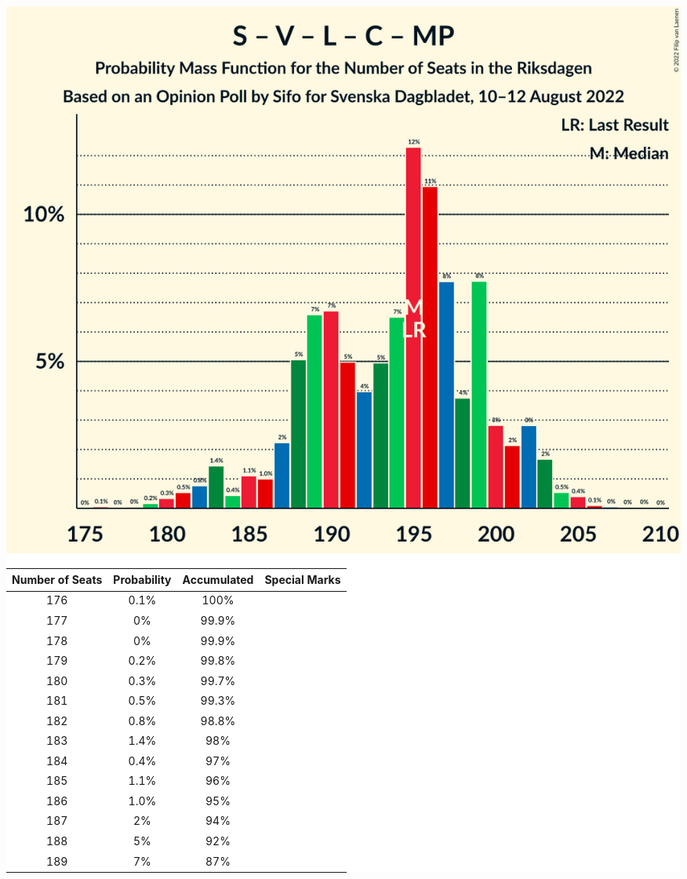 ![Graph with seats probability mass function not yet produced](2022-08-12-Sifo-coalitions-seats-pmf-s–v–l–c–mp.png "Seats Probability Mass Function")

| Number of Seats | Probability | Accumulated | Special Marks |
|:---------------:|:-----------:|:-----------:|:-------------:|
| 176 | 0.1% | 100% |  |
| 177 | 0% | 99.9% |  |
| 178 | 0% | 99.9% |  |
| 179 | 0.2% | 99.8% |  |
| 180 | 0.3% | 99.7% |  |
| 181 | 0.5% | 99.3% |  |
| 182 | 0.8% | 98.8% |  |
| 183 | 1.4% | 98% |  |
| 184 | 0.4% | 97% |  |
| 185 | 1.1% | 96% |  |
| 186 | 1.0% | 95% |  |
| 187 | 2% | 94% |  |
| 188 | 5% | 92% |  |
| 189 | 7% | 87% |  |